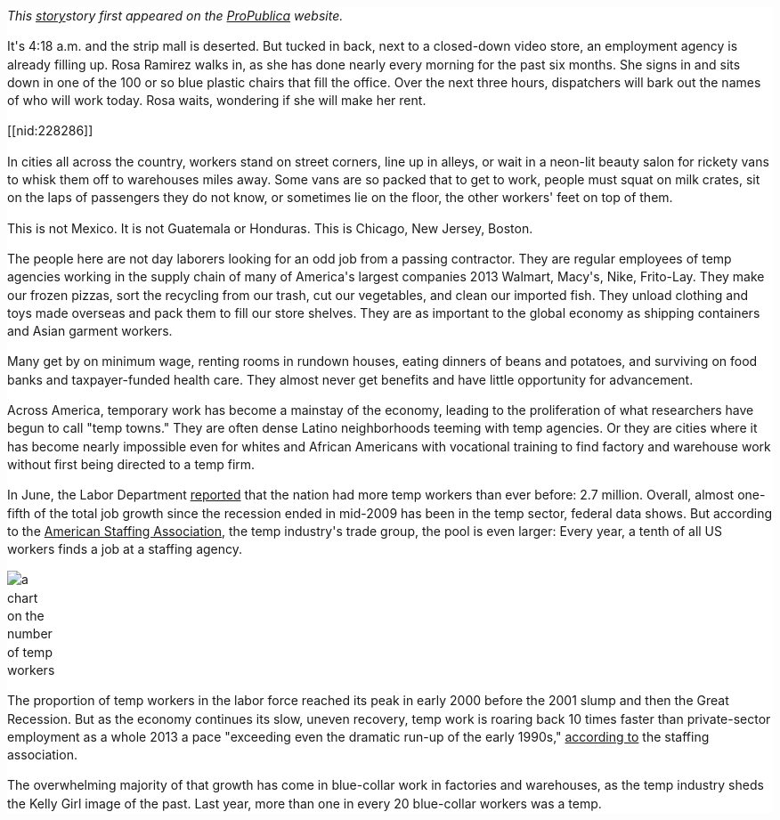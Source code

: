 _This [story]("http://www.propublica.org/article/the-expendables-how-the-temps-who-power-corporate-giants-are-getting-crushe")story first appeared on the _[ProPublica]("http://www.propublica.org/")_ website._

It's 4:18 a.m. and the strip mall is deserted. But tucked in back, next to a closed-down video store, an employment agency is already filling up. Rosa Ramirez walks in, as she has done nearly every morning for the past six months. She signs in and sits down in one of the 100 or so blue plastic chairs that fill the office. Over the next three hours, dispatchers will bark out the names of who will work today. Rosa waits, wondering if she will make her rent.

[[nid:228286]]

In cities all across the country, workers stand on street corners, line up in alleys, or wait in a neon-lit beauty salon for rickety vans to whisk them off to warehouses miles away. Some vans are so packed that to get to work, people must squat on milk crates, sit on the laps of passengers they do not know, or sometimes lie on the floor, the other workers' feet on top of them.

This is not Mexico. It is not Guatemala or Honduras. This is Chicago, New Jersey, Boston.
<script type="text/javascript" src="http://pixel.propublica.org/pixel.js" async="true"></script>

The people here are not day laborers looking for an odd job from a passing contractor. They are regular employees of temp agencies working in the supply chain of many of America's largest companies 2013 Walmart, Macy's, Nike, Frito-Lay. They make our frozen pizzas, sort the recycling from our trash, cut our vegetables, and clean our imported fish. They unload clothing and toys made overseas and pack them to fill our store shelves. They are as important to the global economy as shipping containers and Asian garment workers.



Many get by on minimum wage, renting rooms in rundown houses, eating dinners of beans and potatoes, and surviving on food banks and taxpayer-funded health care. They almost never get benefits and have little opportunity for advancement.

Across America, temporary work has become a mainstay of the economy, leading to the proliferation of what researchers have begun to call &quot;temp towns.&quot; They are often dense Latino neighborhoods teeming with temp agencies. Or they are cities where it has become nearly impossible even for whites and African Americans with vocational training to find factory and warehouse work without first being directed to a temp firm.

In June, the Labor Department [reported]("http://www.bls.gov/news.release/empsit.t17.htm") that the nation had more temp workers than ever before: 2.7 million. Overall, almost one-fifth of the total job growth since the recession ended in mid-2009 has been in the temp sector, federal data shows. But according to the [American Staffing Association]("http://www.americanstaffing.net/index.cfm"), the temp industry's trade group, the pool is even larger: Every year, a tenth of all US workers finds a job at a staffing agency.

<div class="inline inline-left" style="display: table; width: 1%"><img alt="a chart on the number of temp workers" class="image" src="/files/Screen%20shot%202013-06-27%20at%203.36.05%20PM.png" /></div>

The proportion of temp workers in the labor force reached its peak in early 2000 before the 2001 slump and then the Great Recession. But as the economy continues its slow, uneven recovery, temp work is roaring back 10 times faster than private-sector employment as a whole 2013 a pace &quot;exceeding even the dramatic run-up of the early 1990s,&quot; [according to]("http://www.americanstaffing.net/statistics/pdf/AmericanStaffingAnnualAnalysis_2012.pdf") the staffing association.

The overwhelming majority of that growth has come in blue-collar work in factories and warehouses, as the temp industry sheds the Kelly Girl image of the past. Last year, more than one in every 20 blue-collar workers was a temp.
